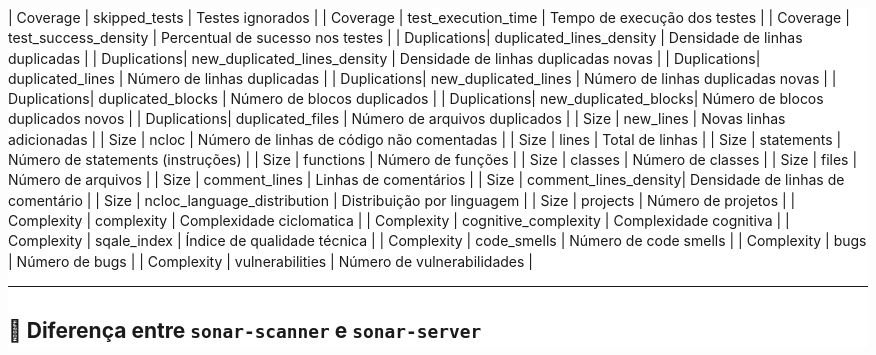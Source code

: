 | Coverage    | skipped_tests        | Testes ignorados                   |
| Coverage    | test_execution_time  | Tempo de execução dos testes       |
| Coverage    | test_success_density | Percentual de sucesso nos testes   |
| Duplications| duplicated_lines_density | Densidade de linhas duplicadas    |
| Duplications| new_duplicated_lines_density | Densidade de linhas duplicadas novas |
| Duplications| duplicated_lines     | Número de linhas duplicadas        |
| Duplications| new_duplicated_lines | Número de linhas duplicadas novas  |
| Duplications| duplicated_blocks    | Número de blocos duplicados        |
| Duplications| new_duplicated_blocks| Número de blocos duplicados novos  |
| Duplications| duplicated_files     | Número de arquivos duplicados      |
| Size        | new_lines            | Novas linhas adicionadas           |
| Size        | ncloc                | Número de linhas de código não comentadas |
| Size        | lines                | Total de linhas                   |
| Size        | statements           | Número de statements (instruções) |
| Size        | functions            | Número de funções                 |
| Size        | classes              | Número de classes                 |
| Size        | files                | Número de arquivos                |
| Size        | comment_lines        | Linhas de comentários            |
| Size        | comment_lines_density| Densidade de linhas de comentário |
| Size        | ncloc_language_distribution | Distribuição por linguagem       |
| Size        | projects             | Número de projetos                |
| Complexity  | complexity           | Complexidade ciclomatica          |
| Complexity  | cognitive_complexity | Complexidade cognitiva            |
| Complexity  | sqale_index          | Índice de qualidade técnica       |
| Complexity  | code_smells          | Número de code smells             |
| Complexity  | bugs                 | Número de bugs                   |
| Complexity  | vulnerabilities      | Número de vulnerabilidades       |

---

## 🔄 Diferença entre `sonar-scanner` e `sonar-server`

